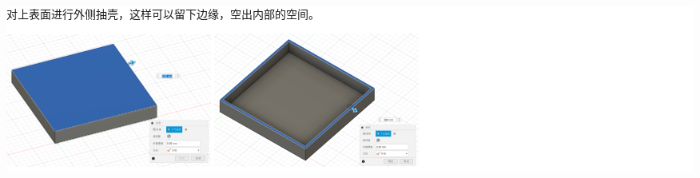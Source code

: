 对上表面进行外侧抽壳，这样可以留下边缘，空出内部的空间。

<img src="/wp-content/uploads/2022/03/riscv-linux/images/riscv-hardware-design-3d/image-20221022202835002.png" alt="设计 6" style="zoom:25%;" />

<img src="/wp-content/uploads/2022/03/riscv-linux/images/riscv-hardware-design-3d/image-20221022202900576.png" alt="设计 7" style="zoom:25%;" />
